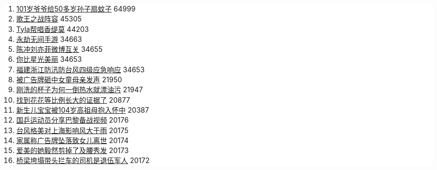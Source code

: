 1. [101岁爷爷给50多岁孙子扇蚊子](https://s.weibo.com/weibo?q=%23101%E5%B2%81%E7%88%B7%E7%88%B7%E7%BB%9950%E5%A4%9A%E5%B2%81%E5%AD%99%E5%AD%90%E6%89%87%E8%9A%8A%E5%AD%90%23&t=31&band_rank=10&Refer=top) 64999
1. [歌王之战阵容](https://s.weibo.com/weibo?q=%23%E6%AD%8C%E7%8E%8B%E4%B9%8B%E6%88%98%E9%98%B5%E5%AE%B9%23&t=31&band_rank=30&Refer=top) 45305
1. [Tyla帮唱香缇莫](https://s.weibo.com/weibo?q=%23Tyla%E5%B8%AE%E5%94%B1%E9%A6%99%E7%BC%87%E8%8E%AB%23&t=31&band_rank=31&Refer=top) 44203
1. [永劫无间手游](https://s.weibo.com/weibo?q=%23%E6%B0%B8%E5%8A%AB%E6%97%A0%E9%97%B4%E6%89%8B%E6%B8%B8%23&t=31&band_rank=43&Refer=top) 34663
1. [陈冲刘亦菲微博互关](https://s.weibo.com/weibo?q=%23%E9%99%88%E5%86%B2%E5%88%98%E4%BA%A6%E8%8F%B2%E5%BE%AE%E5%8D%9A%E4%BA%92%E5%85%B3%23&t=31&band_rank=47&Refer=top) 34655
1. [你比星光美丽](https://s.weibo.com/weibo?q=%E4%BD%A0%E6%AF%94%E6%98%9F%E5%85%89%E7%BE%8E%E4%B8%BD&t=31&band_rank=48&Refer=top) 34653
1. [福建浙江防汛防台风四级应急响应](https://s.weibo.com/weibo?q=%23%E7%A6%8F%E5%BB%BA%E6%B5%99%E6%B1%9F%E9%98%B2%E6%B1%9B%E9%98%B2%E5%8F%B0%E9%A3%8E%E5%9B%9B%E7%BA%A7%E5%BA%94%E6%80%A5%E5%93%8D%E5%BA%94%23&t=31&band_rank=49&Refer=top) 34653
1. [被广告牌砸中女童母亲发声](https://s.weibo.com/weibo?q=%23%E8%A2%AB%E5%B9%BF%E5%91%8A%E7%89%8C%E7%A0%B8%E4%B8%AD%E5%A5%B3%E7%AB%A5%E6%AF%8D%E4%BA%B2%E5%8F%91%E5%A3%B0%23&t=31&band_rank=31&Refer=top) 21950
1. [刚洗的杯子为何一倒热水就漂油污](https://s.weibo.com/weibo?q=%23%E5%88%9A%E6%B4%97%E7%9A%84%E6%9D%AF%E5%AD%90%E4%B8%BA%E4%BD%95%E4%B8%80%E5%80%92%E7%83%AD%E6%B0%B4%E5%B0%B1%E6%BC%82%E6%B2%B9%E6%B1%A1%23&t=31&band_rank=32&Refer=top) 21947
1. [找到花花等比例长大的证据了](https://s.weibo.com/weibo?q=%23%E6%89%BE%E5%88%B0%E8%8A%B1%E8%8A%B1%E7%AD%89%E6%AF%94%E4%BE%8B%E9%95%BF%E5%A4%A7%E7%9A%84%E8%AF%81%E6%8D%AE%E4%BA%86%23&t=31&band_rank=36&Refer=top) 20877
1. [新生儿宝宝被104岁高祖母抱入怀中](https://s.weibo.com/weibo?q=%23%E6%96%B0%E7%94%9F%E5%84%BF%E5%AE%9D%E5%AE%9D%E8%A2%AB104%E5%B2%81%E9%AB%98%E7%A5%96%E6%AF%8D%E6%8A%B1%E5%85%A5%E6%80%80%E4%B8%AD%23&t=31&band_rank=37&Refer=top) 20387
1. [国乒运动员分享巴黎备战视频](https://s.weibo.com/weibo?q=%23%E5%9B%BD%E4%B9%92%E8%BF%90%E5%8A%A8%E5%91%98%E5%88%86%E4%BA%AB%E5%B7%B4%E9%BB%8E%E5%A4%87%E6%88%98%E8%A7%86%E9%A2%91%23&t=31&band_rank=38&Refer=top) 20176
1. [台风格美对上海影响风大于雨](https://s.weibo.com/weibo?q=%23%E5%8F%B0%E9%A3%8E%E6%A0%BC%E7%BE%8E%E5%AF%B9%E4%B8%8A%E6%B5%B7%E5%BD%B1%E5%93%8D%E9%A3%8E%E5%A4%A7%E4%BA%8E%E9%9B%A8%23&t=31&band_rank=42&Refer=top) 20175
1. [家属称广告牌坠落致女儿离世](https://s.weibo.com/weibo?q=%23%E5%AE%B6%E5%B1%9E%E7%A7%B0%E5%B9%BF%E5%91%8A%E7%89%8C%E5%9D%A0%E8%90%BD%E8%87%B4%E5%A5%B3%E5%84%BF%E7%A6%BB%E4%B8%96%23&t=31&band_rank=44&Refer=top) 20174
1. [爱美的她毅然剪掉了及腰秀发](https://s.weibo.com/weibo?q=%23%E7%88%B1%E7%BE%8E%E7%9A%84%E5%A5%B9%E6%AF%85%E7%84%B6%E5%89%AA%E6%8E%89%E4%BA%86%E5%8F%8A%E8%85%B0%E7%A7%80%E5%8F%91%23&t=31&band_rank=45&Refer=top) 20173
1. [桥梁垮塌带头拦车的司机是退伍军人](https://s.weibo.com/weibo?q=%23%E6%A1%A5%E6%A2%81%E5%9E%AE%E5%A1%8C%E5%B8%A6%E5%A4%B4%E6%8B%A6%E8%BD%A6%E7%9A%84%E5%8F%B8%E6%9C%BA%E6%98%AF%E9%80%80%E4%BC%8D%E5%86%9B%E4%BA%BA%23&t=31&band_rank=47&Refer=top) 20172
